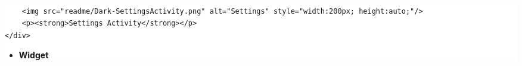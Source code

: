        <img src="readme/Dark-SettingsActivity.png" alt="Settings" style="width:200px; height:auto;"/>
        <p><strong>Settings Activity</strong></p>
    </div>
</div>

- **Widget**

<div style="margin-right:10px; flex:0 0 auto; text-align:center">